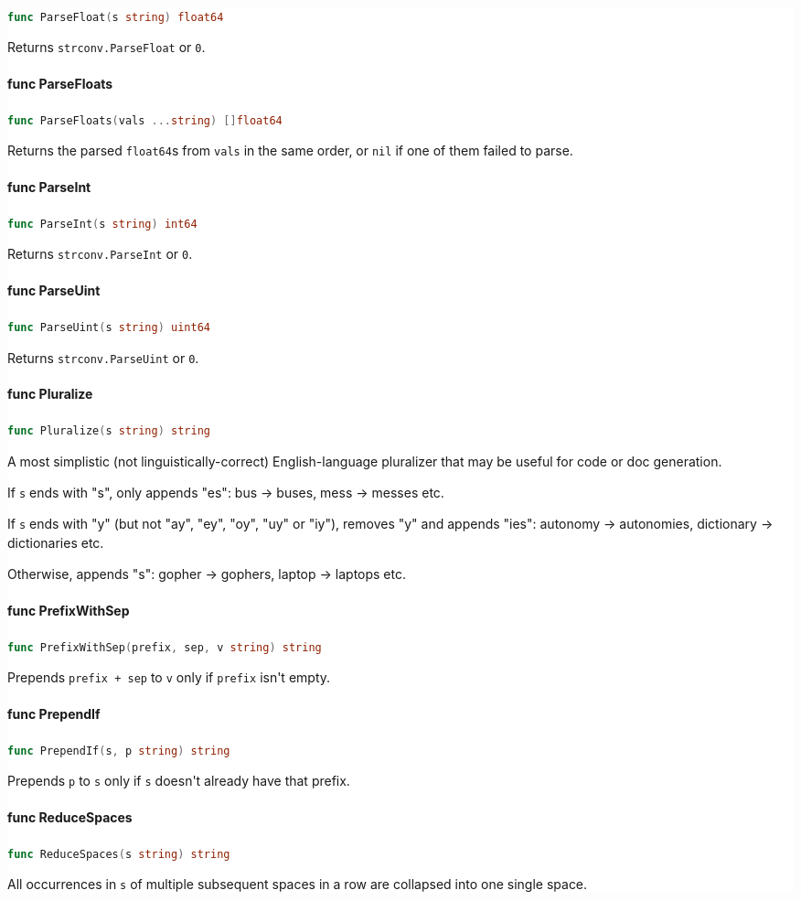 ```go
func ParseFloat(s string) float64
```
Returns `strconv.ParseFloat` or `0`.

#### func  ParseFloats

```go
func ParseFloats(vals ...string) []float64
```
Returns the parsed `float64`s from `vals` in the same order, or `nil` if one of
them failed to parse.

#### func  ParseInt

```go
func ParseInt(s string) int64
```
Returns `strconv.ParseInt` or `0`.

#### func  ParseUint

```go
func ParseUint(s string) uint64
```
Returns `strconv.ParseUint` or `0`.

#### func  Pluralize

```go
func Pluralize(s string) string
```
A most simplistic (not linguistically-correct) English-language pluralizer that
may be useful for code or doc generation.

If `s` ends with "s", only appends "es": bus -> buses, mess -> messes etc.

If `s` ends with "y" (but not "ay", "ey", "oy", "uy" or "iy"), removes "y" and
appends "ies": autonomy -> autonomies, dictionary -> dictionaries etc.

Otherwise, appends "s": gopher -> gophers, laptop -> laptops etc.

#### func  PrefixWithSep

```go
func PrefixWithSep(prefix, sep, v string) string
```
Prepends `prefix + sep` to `v` only if `prefix` isn't empty.

#### func  PrependIf

```go
func PrependIf(s, p string) string
```
Prepends `p` to `s` only if `s` doesn't already have that prefix.

#### func  ReduceSpaces

```go
func ReduceSpaces(s string) string
```
All occurrences in `s` of multiple subsequent spaces in a row are collapsed into
one single space.
